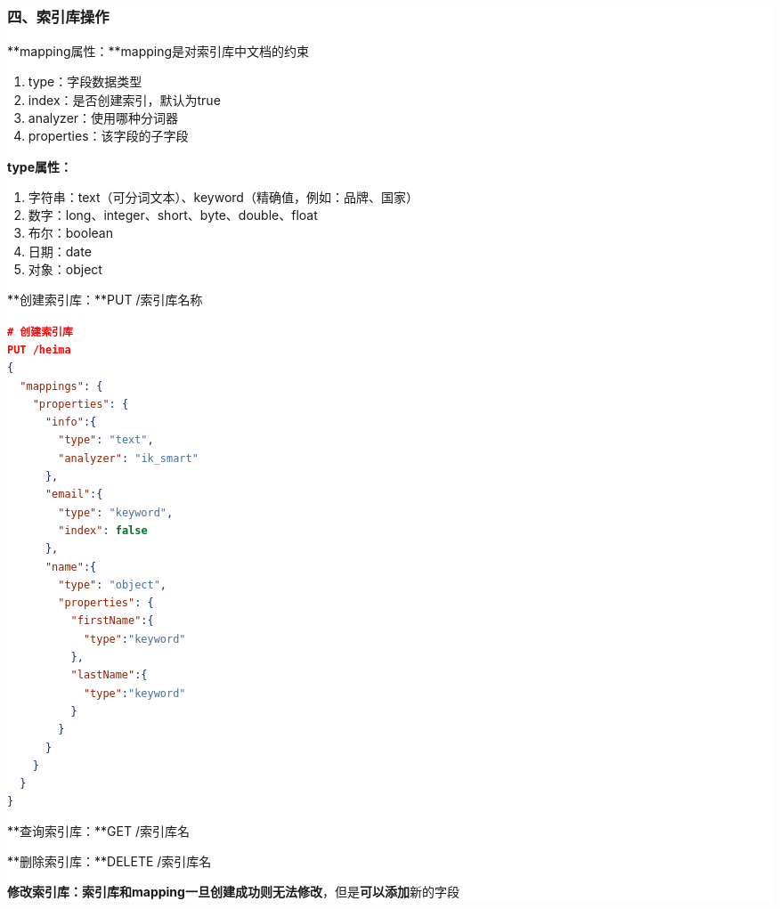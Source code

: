 ### 四、索引库操作

**mapping属性：**mapping是对索引库中文档的约束

1. type：字段数据类型
2. index：是否创建索引，默认为true
3. analyzer：使用哪种分词器
4. properties：该字段的子字段

**type属性：**

1. 字符串：text（可分词文本）、keyword（精确值，例如：品牌、国家）
2. 数字：long、integer、short、byte、double、float
3. 布尔：boolean
4. 日期：date
5. 对象：object

**创建索引库：**PUT /索引库名称

``` json
# 创建索引库
PUT /heima
{
  "mappings": {
    "properties": {
      "info":{
        "type": "text",
        "analyzer": "ik_smart"
      },
      "email":{
        "type": "keyword",
        "index": false
      },
      "name":{
        "type": "object",
        "properties": {
          "firstName":{
            "type":"keyword"
          },
          "lastName":{
            "type":"keyword"
          }
        }
      }
    }
  }
}
```

**查询索引库：**GET /索引库名

**删除索引库：**DELETE /索引库名

**修改索引库：**索引库和mapping一旦创建成功则**无法修改**，但是**可以添加**新的字段
